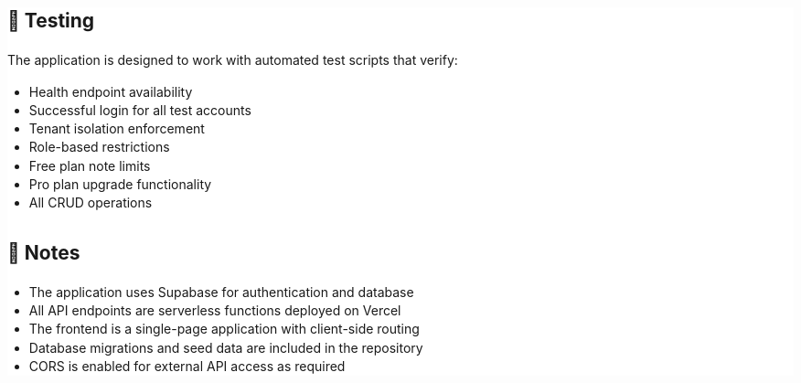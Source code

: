 ## 🧪 Testing

The application is designed to work with automated test scripts that verify:
- Health endpoint availability
- Successful login for all test accounts
- Tenant isolation enforcement
- Role-based restrictions
- Free plan note limits
- Pro plan upgrade functionality
- All CRUD operations

## 📝 Notes

- The application uses Supabase for authentication and database
- All API endpoints are serverless functions deployed on Vercel
- The frontend is a single-page application with client-side routing
- Database migrations and seed data are included in the repository
- CORS is enabled for external API access as required
